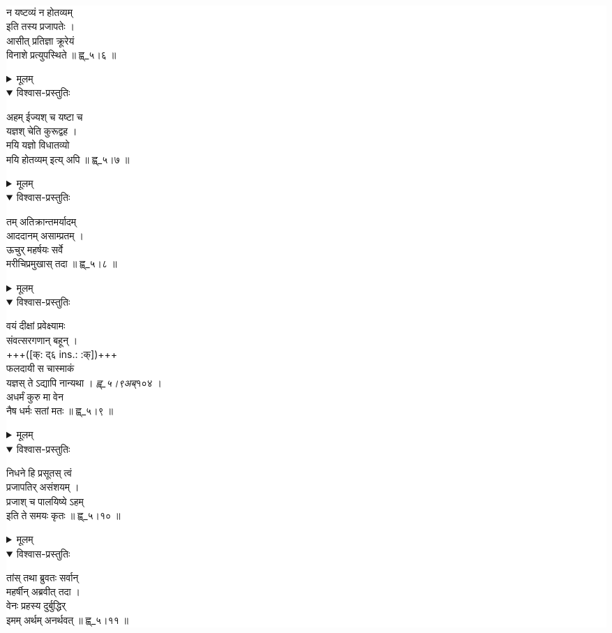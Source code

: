 न यष्टव्यं न होतव्यम्  
इति तस्य प्रजापतेः ।  
आसीत् प्रतिज्ञा क्रूरेयं  
विनाशे प्रत्युपस्थिते ॥ ह्व्_५।६ ॥
</details>

<details><summary>मूलम्</summary></details>

<details open><summary>विश्वास-प्रस्तुतिः</summary>

अहम् ईज्यश् च यष्टा च  
यज्ञश् चेति कुरूद्वह ।  
मयि यज्ञो विधातव्यो  
मयि होतव्यम् इत्य् अपि ॥ ह्व्_५।७ ॥
</details>

<details><summary>मूलम्</summary></details>

<details open><summary>विश्वास-प्रस्तुतिः</summary>

तम् अतिक्रान्तमर्यादम्  
आददानम् असाम्प्रतम् ।  
ऊचुर् महर्षयः सर्वे  
मरीचिप्रमुखास् तदा ॥ ह्व्_५।८ ॥
</details>

<details><summary>मूलम्</summary></details>

<details open><summary>विश्वास-प्रस्तुतिः</summary>

वयं दीक्षां प्रवेक्ष्यामः  
संवत्सरगणान् बहून् ।  
+++([क्: द्६ ins.: :क्])+++  
फलदायी स चास्माकं  
यज्ञस् ते ऽद्यापि नान्यथा । *ह्व्_५।९अब्*१०४ ।  
अधर्मं कुरु मा वेन  
नैष धर्मः सतां मतः ॥ ह्व्_५।९ ॥
</details>

<details><summary>मूलम्</summary></details>

<details open><summary>विश्वास-प्रस्तुतिः</summary>

निधने हि प्रसूतस् त्वं  
प्रजापतिर् असंशयम् ।  
प्रजाश् च पालयिष्ये ऽहम्  
इति ते समयः कृतः ॥ ह्व्_५।१० ॥
</details>

<details><summary>मूलम्</summary></details>

<details open><summary>विश्वास-प्रस्तुतिः</summary>

तांस् तथा ब्रुवतः सर्वान्  
महर्षीन् अब्रवीत् तदा ।  
वेनः प्रहस्य दुर्बुद्धिर्  
इमम् अर्थम् अनर्थवत् ॥ ह्व्_५।११ ॥
</details>
